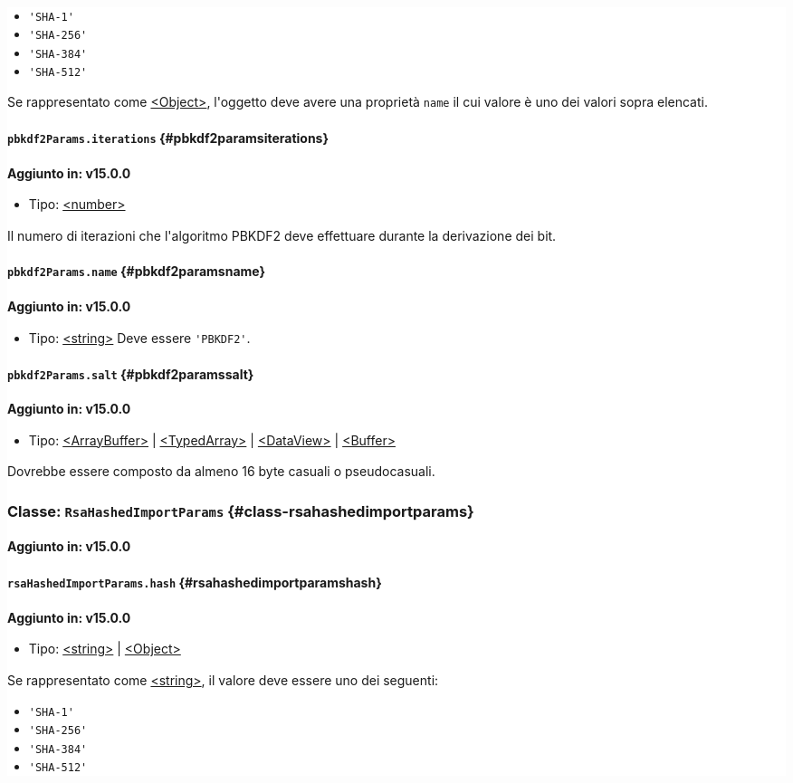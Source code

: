 - `'SHA-1'`
- `'SHA-256'`
- `'SHA-384'`
- `'SHA-512'`

Se rappresentato come [\<Object\>](https://developer.mozilla.org/en-US/docs/Web/JavaScript/Reference/Global_Objects/Object), l'oggetto deve avere una proprietà `name` il cui valore è uno dei valori sopra elencati.

#### `pbkdf2Params.iterations` {#pbkdf2paramsiterations}

**Aggiunto in: v15.0.0**

- Tipo: [\<number\>](https://developer.mozilla.org/en-US/docs/Web/JavaScript/Data_structures#Number_type)

Il numero di iterazioni che l'algoritmo PBKDF2 deve effettuare durante la derivazione dei bit.

#### `pbkdf2Params.name` {#pbkdf2paramsname}

**Aggiunto in: v15.0.0**

- Tipo: [\<string\>](https://developer.mozilla.org/en-US/docs/Web/JavaScript/Data_structures#String_type) Deve essere `'PBKDF2'`.

#### `pbkdf2Params.salt` {#pbkdf2paramssalt}

**Aggiunto in: v15.0.0**

- Tipo: [\<ArrayBuffer\>](https://developer.mozilla.org/en-US/docs/Web/JavaScript/Reference/Global_Objects/ArrayBuffer) | [\<TypedArray\>](https://developer.mozilla.org/en-US/docs/Web/JavaScript/Reference/Global_Objects/TypedArray) | [\<DataView\>](https://developer.mozilla.org/en-US/docs/Web/JavaScript/Reference/Global_Objects/DataView) | [\<Buffer\>](/it/nodejs/api/buffer#class-buffer)

Dovrebbe essere composto da almeno 16 byte casuali o pseudocasuali.

### Classe: `RsaHashedImportParams` {#class-rsahashedimportparams}

**Aggiunto in: v15.0.0**

#### `rsaHashedImportParams.hash` {#rsahashedimportparamshash}

**Aggiunto in: v15.0.0**

- Tipo: [\<string\>](https://developer.mozilla.org/en-US/docs/Web/JavaScript/Data_structures#String_type) | [\<Object\>](https://developer.mozilla.org/en-US/docs/Web/JavaScript/Reference/Global_Objects/Object)

Se rappresentato come [\<string\>](https://developer.mozilla.org/en-US/docs/Web/JavaScript/Data_structures#String_type), il valore deve essere uno dei seguenti:

- `'SHA-1'`
- `'SHA-256'`
- `'SHA-384'`
- `'SHA-512'`
